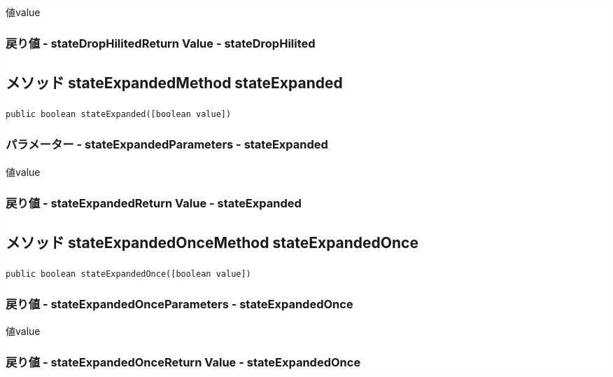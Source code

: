 <span data-ttu-id="7716b-166">値</span><span class="sxs-lookup"><span data-stu-id="7716b-166">value</span></span>  

### <a name="return-value---statedrophilited"></a><span data-ttu-id="7716b-167">戻り値 - stateDropHilited</span><span class="sxs-lookup"><span data-stu-id="7716b-167">Return Value - stateDropHilited</span></span>

## <a name="method-stateexpanded"></a><span data-ttu-id="7716b-168">メソッド stateExpanded</span><span class="sxs-lookup"><span data-stu-id="7716b-168">Method stateExpanded</span></span>

```xpp
public boolean stateExpanded([boolean value])
```

### <a name="parameters---stateexpanded"></a><span data-ttu-id="7716b-169">パラメーター - stateExpanded</span><span class="sxs-lookup"><span data-stu-id="7716b-169">Parameters - stateExpanded</span></span>

<span data-ttu-id="7716b-170">値</span><span class="sxs-lookup"><span data-stu-id="7716b-170">value</span></span>  

### <a name="return-value---stateexpanded"></a><span data-ttu-id="7716b-171">戻り値 - stateExpanded</span><span class="sxs-lookup"><span data-stu-id="7716b-171">Return Value - stateExpanded</span></span>

## <a name="method-stateexpandedonce"></a><span data-ttu-id="7716b-172">メソッド stateExpandedOnce</span><span class="sxs-lookup"><span data-stu-id="7716b-172">Method stateExpandedOnce</span></span>

```xpp
public boolean stateExpandedOnce([boolean value])
```

### <a name="parameters---stateexpandedonce"></a><span data-ttu-id="7716b-173">戻り値 - stateExpandedOnce</span><span class="sxs-lookup"><span data-stu-id="7716b-173">Parameters - stateExpandedOnce</span></span>

<span data-ttu-id="7716b-174">値</span><span class="sxs-lookup"><span data-stu-id="7716b-174">value</span></span>  

### <a name="return-value---stateexpandedonce"></a><span data-ttu-id="7716b-175">戻り値 - stateExpandedOnce</span><span class="sxs-lookup"><span data-stu-id="7716b-175">Return Value - stateExpandedOnce</span></span>
